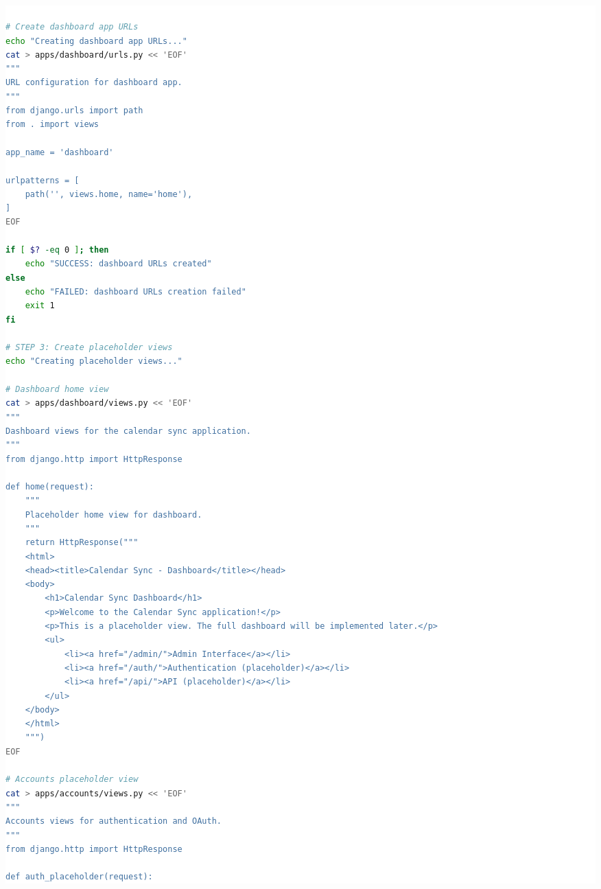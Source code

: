 ```bash

# Create dashboard app URLs
echo "Creating dashboard app URLs..."
cat > apps/dashboard/urls.py << 'EOF'
"""
URL configuration for dashboard app.
"""
from django.urls import path
from . import views

app_name = 'dashboard'

urlpatterns = [
    path('', views.home, name='home'),
]
EOF

if [ $? -eq 0 ]; then
    echo "SUCCESS: dashboard URLs created"
else
    echo "FAILED: dashboard URLs creation failed"
    exit 1
fi

# STEP 3: Create placeholder views
echo "Creating placeholder views..."

# Dashboard home view
cat > apps/dashboard/views.py << 'EOF'
"""
Dashboard views for the calendar sync application.
"""
from django.http import HttpResponse

def home(request):
    """
    Placeholder home view for dashboard.
    """
    return HttpResponse("""
    <html>
    <head><title>Calendar Sync - Dashboard</title></head>
    <body>
        <h1>Calendar Sync Dashboard</h1>
        <p>Welcome to the Calendar Sync application!</p>
        <p>This is a placeholder view. The full dashboard will be implemented later.</p>
        <ul>
            <li><a href="/admin/">Admin Interface</a></li>
            <li><a href="/auth/">Authentication (placeholder)</a></li>
            <li><a href="/api/">API (placeholder)</a></li>
        </ul>
    </body>
    </html>
    """)
EOF

# Accounts placeholder view
cat > apps/accounts/views.py << 'EOF'
"""
Accounts views for authentication and OAuth.
"""
from django.http import HttpResponse

def auth_placeholder(request):
```